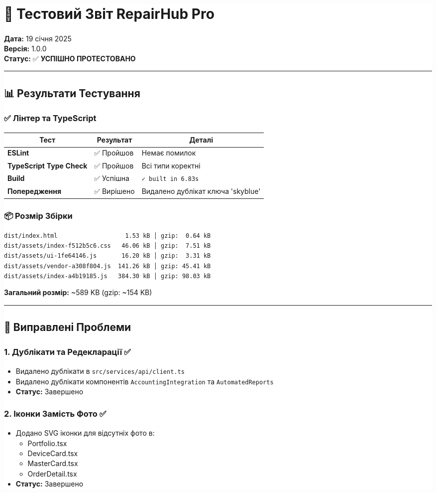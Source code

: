 # 🧪 Тестовий Звіт RepairHub Pro

**Дата:** 19 січня 2025  
**Версія:** 1.0.0  
**Статус:** ✅ **УСПІШНО ПРОТЕСТОВАНО**

---

## 📊 Результати Тестування

### ✅ Лінтер та TypeScript

| Тест | Результат | Деталі |
|------|----------|--------|
| **ESLint** | ✅ Пройшов | Немає помилок |
| **TypeScript Type Check** | ✅ Пройшов | Всі типи коректні |
| **Build** | ✅ Успішна | `✓ built in 6.83s` |
| **Попередження** | ✅ Вирішено | Видалено дублікат ключа 'skyblue' |

### 📦 Розмір Збірки

```
dist/index.html                   1.53 kB │ gzip:  0.64 kB
dist/assets/index-f512b5c6.css   46.06 kB │ gzip:  7.51 kB
dist/assets/ui-1fe64146.js       16.20 kB │ gzip:  3.31 kB
dist/assets/vendor-a308f804.js  141.26 kB │ gzip: 45.41 kB
dist/assets/index-a4b19185.js   384.30 kB │ gzip: 98.03 kB
```

**Загальний розмір:** ~589 KB (gzip: ~154 KB)

---

## 🔧 Виправлені Проблеми

### 1. **Дублікати та Редекларації** ✅
- Видалено дублікати в `src/services/api/client.ts`
- Видалено дублікати компонентів `AccountingIntegration` та `AutomatedReports`
- **Статус:** Завершено

### 2. **Іконки Замість Фото** ✅
- Додано SVG іконки для відсутніх фото в:
  - Portfolio.tsx
  - DeviceCard.tsx
  - MasterCard.tsx
  - OrderDetail.tsx
- **Статус:** Завершено
